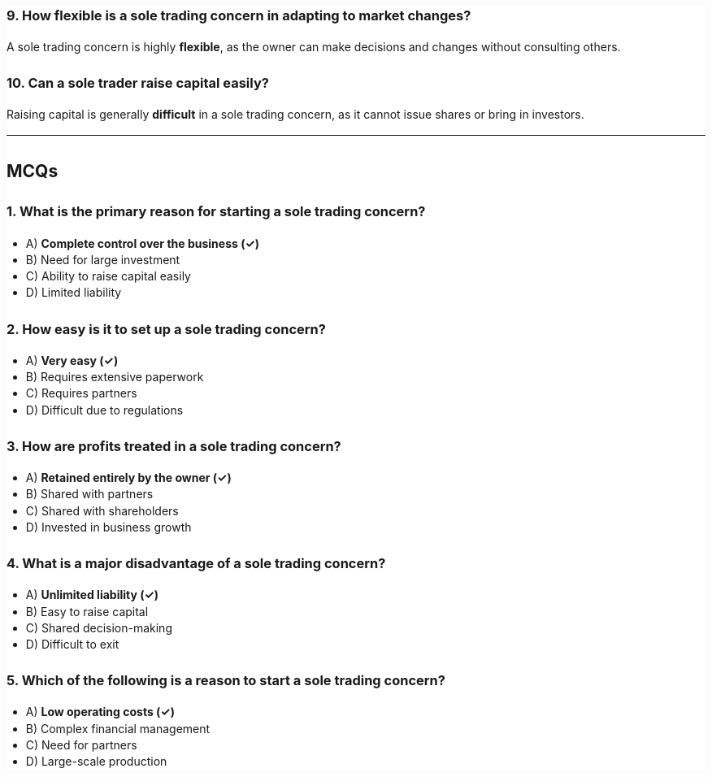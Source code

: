 ### 9. How flexible is a sole trading concern in adapting to market changes?

A sole trading concern is highly **flexible**, as the owner can make decisions and changes without consulting others.

### 10. Can a sole trader raise capital easily?

Raising capital is generally **difficult** in a sole trading concern, as it cannot issue shares or bring in investors.

---

## MCQs

### 1. What is the primary reason for starting a sole trading concern?

- A) **Complete control over the business (✓)**
- B) Need for large investment
- C) Ability to raise capital easily
- D) Limited liability

### 2. How easy is it to set up a sole trading concern?

- A) **Very easy (✓)**
- B) Requires extensive paperwork
- C) Requires partners
- D) Difficult due to regulations

### 3. How are profits treated in a sole trading concern?

- A) **Retained entirely by the owner (✓)**
- B) Shared with partners
- C) Shared with shareholders
- D) Invested in business growth

### 4. What is a major disadvantage of a sole trading concern?

- A) **Unlimited liability (✓)**
- B) Easy to raise capital
- C) Shared decision-making
- D) Difficult to exit

### 5. Which of the following is a reason to start a sole trading concern?

- A) **Low operating costs (✓)**
- B) Complex financial management
- C) Need for partners
- D) Large-scale production

